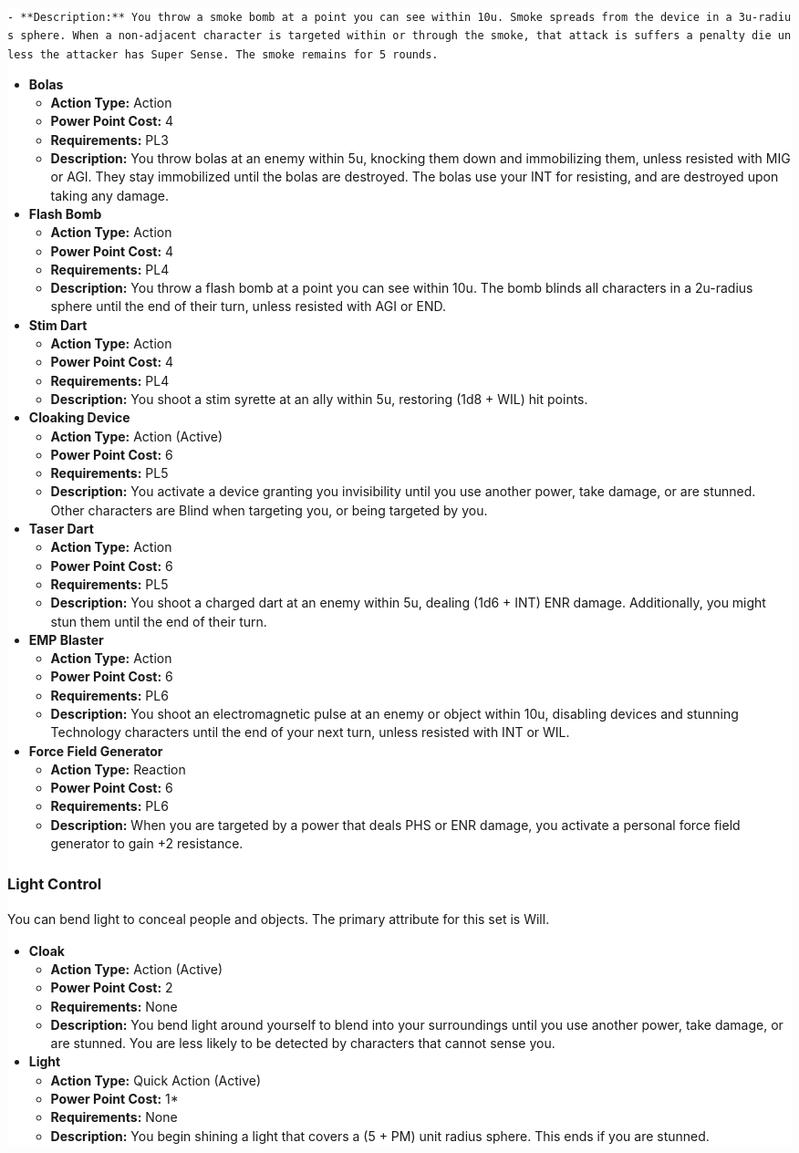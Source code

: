     - **Description:** You throw a smoke bomb at a point you can see within 10u. Smoke spreads from the device in a 3u-radius sphere. When a non-adjacent character is targeted within or through the smoke, that attack is suffers a penalty die unless the attacker has Super Sense. The smoke remains for 5 rounds.
- **Bolas**
    - **Action Type:** Action
    - **Power Point Cost:** 4
    - **Requirements:** PL3
    - **Description:** You throw bolas at an enemy within 5u, knocking them down and immobilizing them, unless resisted with MIG or AGI. They stay immobilized until the bolas are destroyed. The bolas use your INT for resisting, and are destroyed upon taking any damage.
- **Flash Bomb**
    - **Action Type:** Action
    - **Power Point Cost:** 4
    - **Requirements:** PL4
    - **Description:** You throw a flash bomb at a point you can see within 10u. The bomb blinds all characters in a 2u-radius sphere until the end of their turn, unless resisted with AGI or END.
- **Stim Dart**
    - **Action Type:** Action
    - **Power Point Cost:** 4
    - **Requirements:** PL4
    - **Description:** You shoot a stim syrette at an ally within 5u, restoring (1d8 + WIL) hit points.
- **Cloaking Device**
    - **Action Type:** Action (Active)
    - **Power Point Cost:** 6
    - **Requirements:** PL5
    - **Description:** You activate a device granting you invisibility until you use another power, take damage, or are stunned. Other characters are Blind when targeting you, or being targeted by you.
- **Taser Dart**
    - **Action Type:** Action
    - **Power Point Cost:** 6
    - **Requirements:** PL5
    - **Description:** You shoot a charged dart at an enemy within 5u, dealing (1d6 + INT) ENR damage. Additionally, you might stun them until the end of their turn.
- **EMP Blaster**
    - **Action Type:** Action
    - **Power Point Cost:** 6
    - **Requirements:** PL6
    - **Description:** You shoot an electromagnetic pulse at an enemy or object within 10u, disabling devices and stunning Technology characters until the end of your next turn, unless resisted with INT or WIL.
- **Force Field Generator**
    - **Action Type:** Reaction
    - **Power Point Cost:** 6
    - **Requirements:** PL6
    - **Description:** When you are targeted by a power that deals PHS or ENR damage, you activate a personal force field generator to gain +2 resistance.

### Light Control
You can bend light to conceal people and objects. The primary attribute for this set is Will.
- **Cloak**
    - **Action Type:** Action (Active)
    - **Power Point Cost:** 2
    - **Requirements:** None
    - **Description:** You bend light around yourself to blend into your surroundings until you use another power, take damage, or are stunned. You are less likely to be detected by characters that cannot sense you.
- **Light**
    - **Action Type:** Quick Action (Active)
    - **Power Point Cost:** 1*
    - **Requirements:** None
    - **Description:** You begin shining a light that covers a (5 + PM) unit radius sphere. This ends if you are stunned.